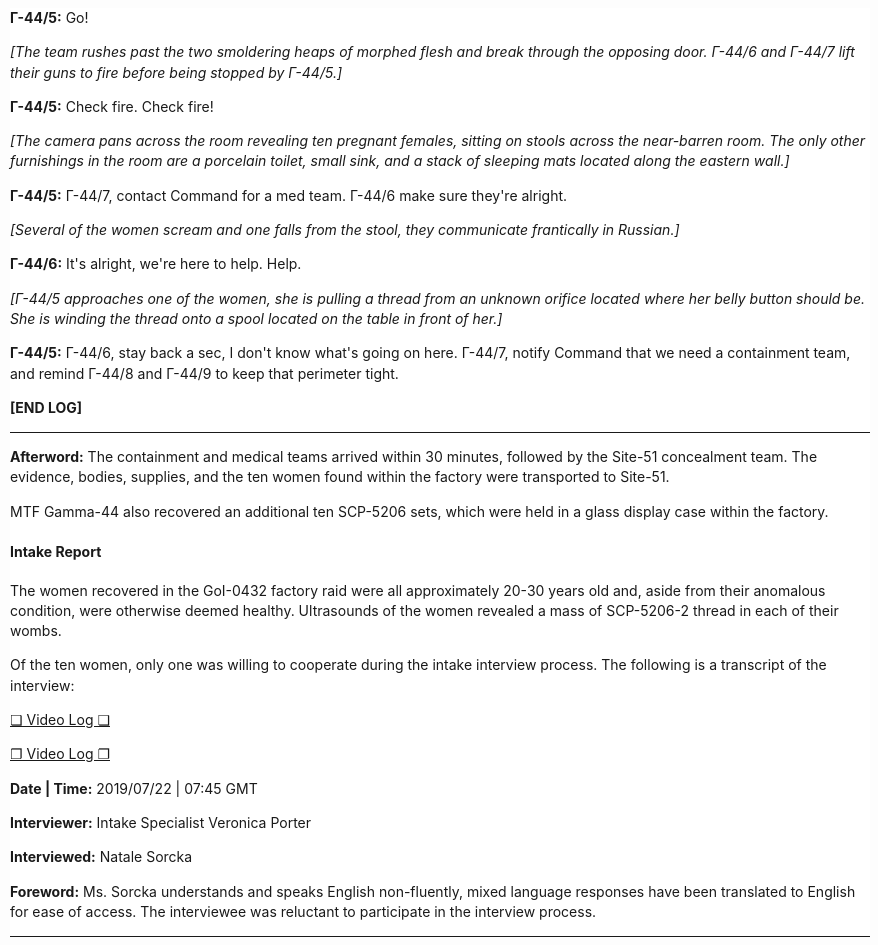 **Γ-44/5:** Go!

_\[The team rushes past the two smoldering heaps of morphed flesh and break through the opposing door. Γ-44/6 and Γ-44/7 lift their guns to fire before being stopped by Γ-44/5.\]_

**Γ-44/5:** Check fire. Check fire!

_\[The camera pans across the room revealing ten pregnant females, sitting on stools across the near-barren room. The only other furnishings in the room are a porcelain toilet, small sink, and a stack of sleeping mats located along the eastern wall.\]_

**Γ-44/5:** Γ-44/7, contact Command for a med team. Γ-44/6 make sure they're alright.

_\[Several of the women scream and one falls from the stool, they communicate frantically in Russian.\]_

**Γ-44/6:** It's alright, we're here to help. Help.

_\[Γ-44/5 approaches one of the women, she is pulling a thread from an unknown orifice located where her belly button should be. She is winding the thread onto a spool located on the table in front of her.\]_

**Γ-44/5:** Γ-44/6, stay back a sec, I don't know what's going on here. Γ-44/7, notify Command that we need a containment team, and remind Γ-44/8 and Γ-44/9 to keep that perimeter tight.

**\[END LOG\]**

* * *

**Afterword:** The containment and medical teams arrived within 30 minutes, followed by the Site-51 concealment team. The evidence, bodies, supplies, and the ten women found within the factory were transported to Site-51.

MTF Gamma-44 also recovered an additional ten SCP-5206 sets, which were held in a glass display case within the factory.

#### **Intake Report**

The women recovered in the GoI-0432 factory raid were all approximately 20-30 years old and, aside from their anomalous condition, were otherwise deemed healthy. Ultrasounds of the women revealed a mass of SCP-5206-2 thread in each of their wombs.

Of the ten women, only one was willing to cooperate during the intake interview process. The following is a transcript of the interview:

[❏ Video Log ❏](javascript:;)

[❐ Video Log ❐](javascript:;)

**Date | Time:** 2019/07/22 | 07:45 GMT

**Interviewer:** Intake Specialist Veronica Porter

**Interviewed:** Natale Sorcka

**Foreword:** Ms. Sorcka understands and speaks English non-fluently, mixed language responses have been translated to English for ease of access. The interviewee was reluctant to participate in the interview process.

* * *
